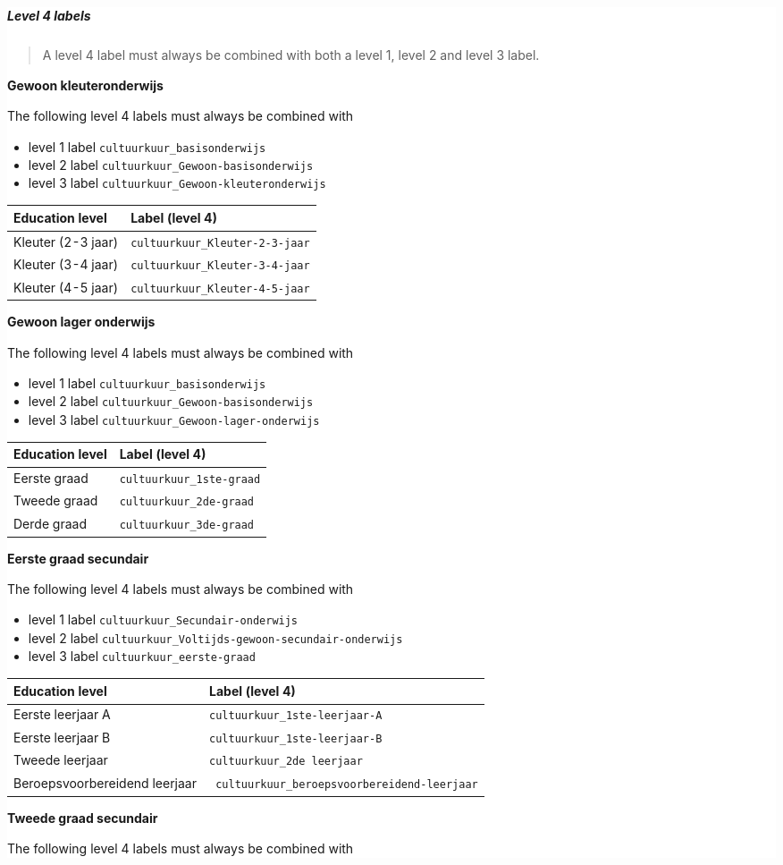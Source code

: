 ##### Level 4 labels

> A level 4 label must always be combined with both a level 1, level 2 and level 3 label.

**Gewoon kleuteronderwijs**

The following level 4 labels must always be combined with

* level 1 label `cultuurkuur_basisonderwijs`
* level 2 label `cultuurkuur_Gewoon-basisonderwijs`
* level 3 label `cultuurkuur_Gewoon-kleuteronderwijs`

| Education level    | Label (level 4)                |
| :----------------- | :----------------------------- |
| Kleuter (2-3 jaar) | `cultuurkuur_Kleuter-2-3-jaar` |
| Kleuter (3-4 jaar) | `cultuurkuur_Kleuter-3-4-jaar` |
| Kleuter (4-5 jaar) | `cultuurkuur_Kleuter-4-5-jaar` |

**Gewoon lager onderwijs**

The following level 4 labels must always be combined with

* level 1 label `cultuurkuur_basisonderwijs`
* level 2 label `cultuurkuur_Gewoon-basisonderwijs`
* level 3 label `cultuurkuur_Gewoon-lager-onderwijs`

| Education level | Label (level 4)          |
| :-------------- | :----------------------- |
| Eerste graad    | `cultuurkuur_1ste-graad` |
| Tweede graad    | `cultuurkuur_2de-graad`  |
| Derde graad     | `cultuurkuur_3de-graad`  |

**Eerste graad secundair**

The following level 4 labels must always be combined with

* level 1 label `cultuurkuur_Secundair-onderwijs`
* level 2 label `cultuurkuur_Voltijds-gewoon-secundair-onderwijs`
* level 3 label `cultuurkuur_eerste-graad`

| Education level               | Label (level 4)                              |
| :---------------------------- | :------------------------------------------- |
| Eerste leerjaar A             | `cultuurkuur_1ste-leerjaar-A`                |
| Eerste leerjaar B             | `cultuurkuur_1ste-leerjaar-B`                |
| Tweede leerjaar               | `cultuurkuur_2de leerjaar`                   |
| Beroepsvoorbereidend leerjaar | `	cultuurkuur_beroepsvoorbereidend-leerjaar` |

**Tweede graad secundair**

The following level 4 labels must always be combined with
